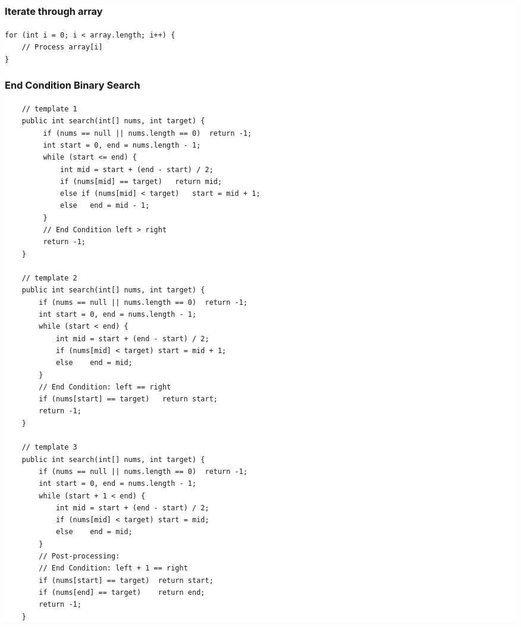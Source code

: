 
### Iterate through array
```agsl
for (int i = 0; i < array.length; i++) {
    // Process array[i]
}
```
### End Condition Binary Search
```agsl
    // template 1
    public int search(int[] nums, int target) {
         if (nums == null || nums.length == 0)  return -1;
         int start = 0, end = nums.length - 1;
         while (start <= end) {
             int mid = start + (end - start) / 2;
             if (nums[mid] == target)   return mid;
             else if (nums[mid] < target)   start = mid + 1;
             else   end = mid - 1;
         }
         // End Condition left > right
         return -1;
    }

    // template 2
    public int search(int[] nums, int target) {
        if (nums == null || nums.length == 0)  return -1;
        int start = 0, end = nums.length - 1;
        while (start < end) {
            int mid = start + (end - start) / 2;
            if (nums[mid] < target) start = mid + 1;
            else    end = mid;
        }
        // End Condition: left == right
        if (nums[start] == target)   return start;
        return -1;
    }

    // template 3
    public int search(int[] nums, int target) {
        if (nums == null || nums.length == 0)  return -1;
        int start = 0, end = nums.length - 1;
        while (start + 1 < end) {
            int mid = start + (end - start) / 2;
            if (nums[mid] < target) start = mid;
            else    end = mid;
        }
        // Post-processing:
        // End Condition: left + 1 == right
        if (nums[start] == target)  return start;
        if (nums[end] == target)    return end;
        return -1;
    }
```
